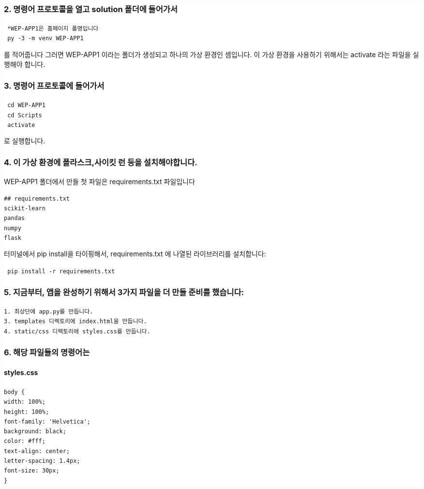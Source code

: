 ### 2. 명령어 프로토콜을 열고 solution 폴더에 들어가서


     *WEP-APP1은 홈페이지 폴명입니다
     py -3 -m venv WEP-APP1 
    
    
를 적어줍니다 그러면 WEP-APP1 이라는 폴더가 생성되고
하나의 가상 환경인 셈입니다. 이 가상 환경을 사용하기 위해서는 activate 라는 파일을
실행해야 합니다.

### 3. 명령어 프로토콜에 들어가서 


     cd WEP-APP1 
     cd Scripts
     activate

로 실행합니다.

### 4. 이 가상 환경에 플라스크,사이킷 런 등을 설치해야합니다.

WEP-APP1 폴더에서 만들 첫 파일은 requirements.txt 파일입니다

    ## requirements.txt
    scikit-learn
    pandas
    numpy
    flask
    
 터미널에서 pip install을 타이핑해서, requirements.txt 에 나열된 라이브러리를 설치합니다:
 
     pip install -r requirements.txt
     
### 5. 지금부터, 앱을 완성하기 위해서 3가지 파일을 더 만들 준비를 했습니다:

    1. 최상단에 app.py를 만듭니다.
    3. templates 디렉토리에 index.html을 만듭니다.
    4. static/css 디렉토리에 styles.css를 만듭니다.     
    
### 6. 해당 파일들의 명령어는

#### styles.css

    body {
	width: 100%;
	height: 100%;
	font-family: 'Helvetica';
	background: black;
	color: #fff;
	text-align: center;
	letter-spacing: 1.4px;
	font-size: 30px;
    }
